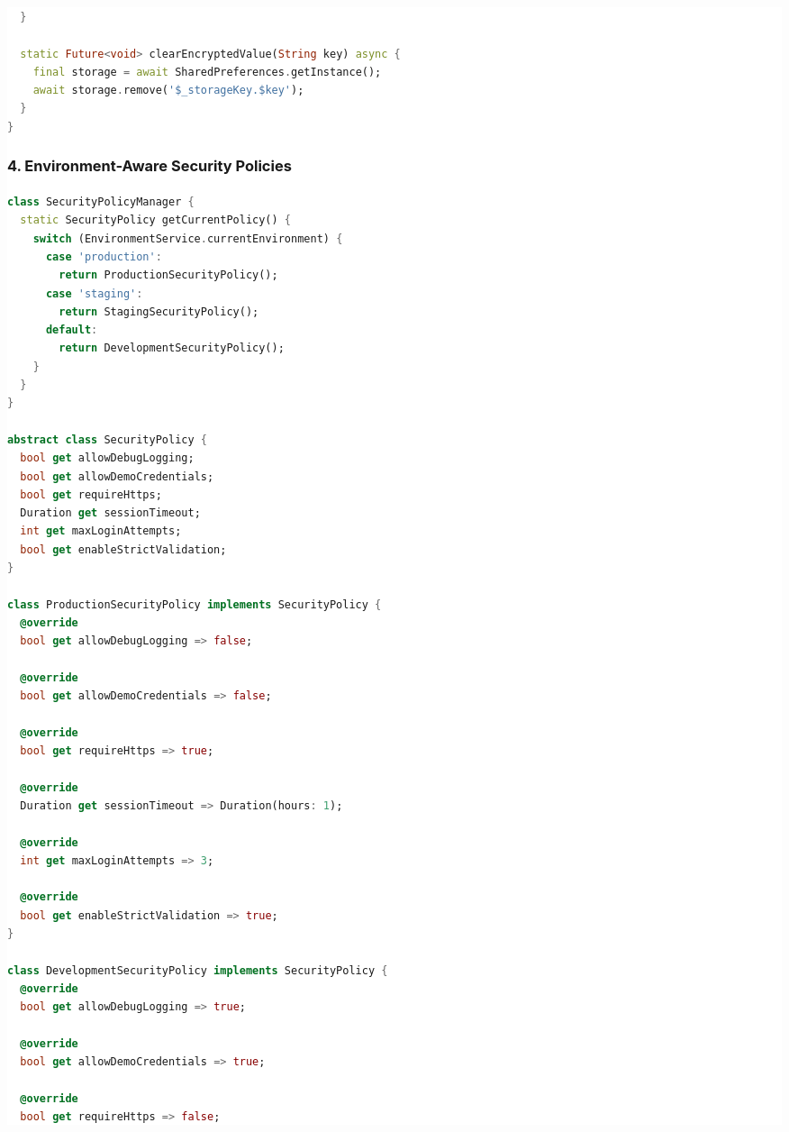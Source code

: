 ```dart
  }

  static Future<void> clearEncryptedValue(String key) async {
    final storage = await SharedPreferences.getInstance();
    await storage.remove('$_storageKey.$key');
  }
}
```

### 4. **Environment-Aware Security Policies**
```dart
class SecurityPolicyManager {
  static SecurityPolicy getCurrentPolicy() {
    switch (EnvironmentService.currentEnvironment) {
      case 'production':
        return ProductionSecurityPolicy();
      case 'staging':
        return StagingSecurityPolicy();
      default:
        return DevelopmentSecurityPolicy();
    }
  }
}

abstract class SecurityPolicy {
  bool get allowDebugLogging;
  bool get allowDemoCredentials;
  bool get requireHttps;
  Duration get sessionTimeout;
  int get maxLoginAttempts;
  bool get enableStrictValidation;
}

class ProductionSecurityPolicy implements SecurityPolicy {
  @override
  bool get allowDebugLogging => false;

  @override
  bool get allowDemoCredentials => false;

  @override
  bool get requireHttps => true;

  @override
  Duration get sessionTimeout => Duration(hours: 1);

  @override
  int get maxLoginAttempts => 3;

  @override
  bool get enableStrictValidation => true;
}

class DevelopmentSecurityPolicy implements SecurityPolicy {
  @override
  bool get allowDebugLogging => true;

  @override
  bool get allowDemoCredentials => true;

  @override
  bool get requireHttps => false;

```